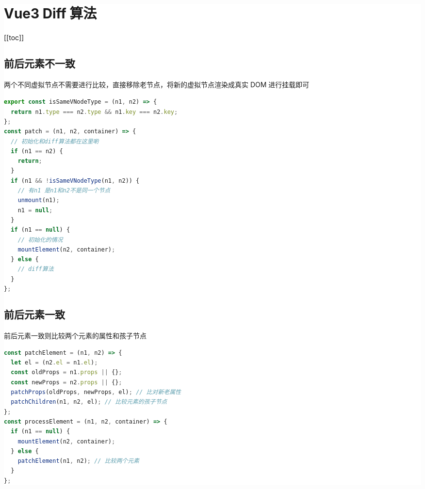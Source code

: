 # Vue3 Diff 算法

[[toc]]

## 前后元素不一致

两个不同虚拟节点不需要进行比较，直接移除老节点，将新的虚拟节点渲染成真实 DOM 进行挂载即可

```js
export const isSameVNodeType = (n1, n2) => {
  return n1.type === n2.type && n1.key === n2.key;
};
const patch = (n1, n2, container) => {
  // 初始化和diff算法都在这里喲
  if (n1 == n2) {
    return;
  }
  if (n1 && !isSameVNodeType(n1, n2)) {
    // 有n1 是n1和n2不是同一个节点
    unmount(n1);
    n1 = null;
  }
  if (n1 == null) {
    // 初始化的情况
    mountElement(n2, container);
  } else {
    // diff算法
  }
};
```

## 前后元素一致

前后元素一致则比较两个元素的属性和孩子节点

```js
const patchElement = (n1, n2) => {
  let el = (n2.el = n1.el);
  const oldProps = n1.props || {};
  const newProps = n2.props || {};
  patchProps(oldProps, newProps, el); // 比对新老属性
  patchChildren(n1, n2, el); // 比较元素的孩子节点
};
const processElement = (n1, n2, container) => {
  if (n1 == null) {
    mountElement(n2, container);
  } else {
    patchElement(n1, n2); // 比较两个元素
  }
};
```
